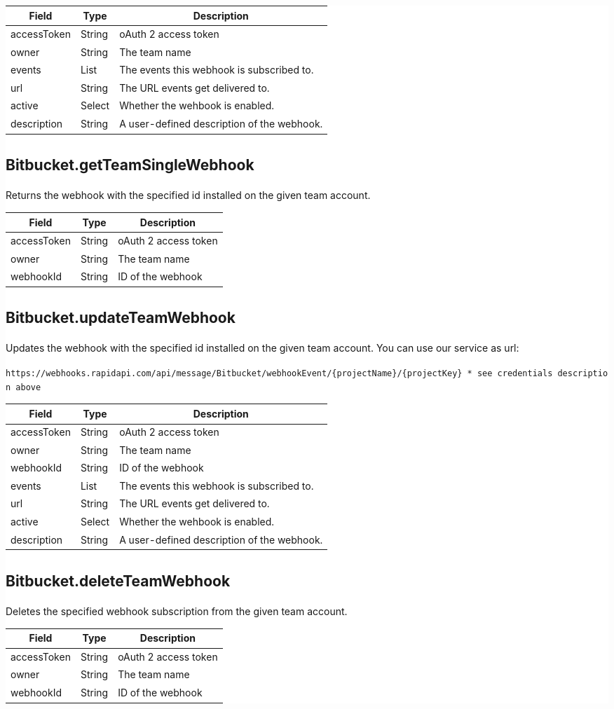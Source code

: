 | Field      | Type  | Description
|------------|-------|----------
| accessToken| String| oAuth 2 access token
| owner      | String| The team name
| events     | List  | The events this webhook is subscribed to.
| url        | String| The URL events get delivered to.
| active     | Select| Whether the wehbook is enabled.
| description| String| A user-defined description of the webhook.

## Bitbucket.getTeamSingleWebhook
Returns the webhook with the specified id installed on the given team account.

| Field      | Type  | Description
|------------|-------|----------
| accessToken| String| oAuth 2 access token
| owner      | String| The team name
| webhookId  | String| ID of the webhook

## Bitbucket.updateTeamWebhook
Updates the webhook with the specified id installed on the given team account. You can use our service as url: 
```
https://webhooks.rapidapi.com/api/message/Bitbucket/webhookEvent/{projectName}/{projectKey} * see credentials description above
```

| Field      | Type  | Description
|------------|-------|----------
| accessToken| String| oAuth 2 access token
| owner      | String| The team name
| webhookId  | String| ID of the webhook
| events     | List  | The events this webhook is subscribed to.
| url        | String| The URL events get delivered to.
| active     | Select| Whether the wehbook is enabled.
| description| String| A user-defined description of the webhook.

## Bitbucket.deleteTeamWebhook
Deletes the specified webhook subscription from the given team account.

| Field      | Type  | Description
|------------|-------|----------
| accessToken| String| oAuth 2 access token
| owner      | String| The team name
| webhookId  | String| ID of the webhook
